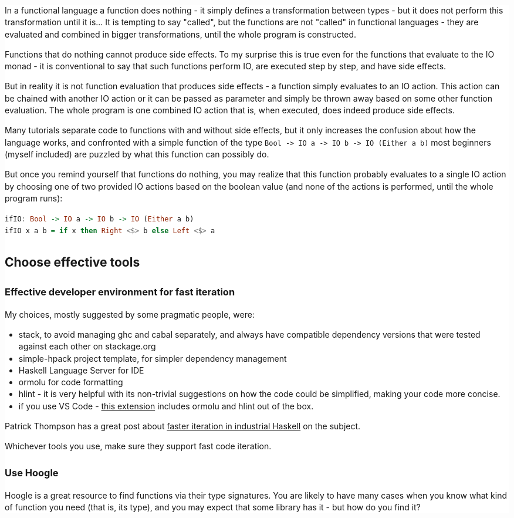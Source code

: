 In a functional language a function does nothing - it simply defines a transformation between types - but it does not perform this transformation until it is... It is tempting to say "called", but the functions are not "called" in functional languages - they are evaluated and combined in bigger transformations, until the whole program is constructed.

Functions that do nothing cannot produce side effects. To my surprise this is true even for the functions that evaluate to the IO monad - it is conventional to say that such functions perform IO, are executed step by step, and have side effects.

But in reality it is not function evaluation that produces side effects - a function simply evaluates to an IO action. This action can be chained with another IO action or it can be passed as parameter and simply be thrown away based on some other function evaluation. The whole program is one combined IO action that is, when executed, does indeed produce side effects.

Many tutorials separate code to functions with and without side effects, but it only increases the confusion about how the language works, and confronted with a simple function of the type `Bool -> IO a -> IO b -> IO (Either a b)` most beginners (myself included) are puzzled by what this function can possibly do.

But once you remind yourself that functions do nothing, you may realize that this function probably evaluates to a single IO action by choosing one of two provided IO actions based on the boolean value (and none of the actions is performed, until the whole program runs):

```haskell
ifIO: Bool -> IO a -> IO b -> IO (Either a b)
ifIO x a b = if x then Right <$> b else Left <$> a
```

## Choose effective tools

### Effective developer environment for fast iteration

My choices, mostly suggested by some pragmatic people, were:

- stack, to avoid managing ghc and cabal separately, and always have compatible dependency versions that were tested against each other on stackage.org
- simple-hpack project template, for simpler dependency management
- Haskell Language Server for IDE
- ormolu for code formatting
- hlint - it is very helpful with its non-trivial suggestions on how the code could be simplified, making your code more concise.
- if you use VS Code - [this extension](https://marketplace.visualstudio.com/items?itemName=haskell.haskell) includes ormolu and hlint out of the box.

Patrick Thompson has a great post about [faster iteration in industrial Haskell](https://blog.sumtypeofway.com/posts/fast-iteration-with-haskell.html) on the subject.

Whichever tools you use, make sure they support fast code iteration.

### Use Hoogle

Hoogle is a great resource to find functions via their type signatures. You are likely to have many cases when you know what kind of function you need (that is, its type), and you may expect that some library has it - but how do you find it?

